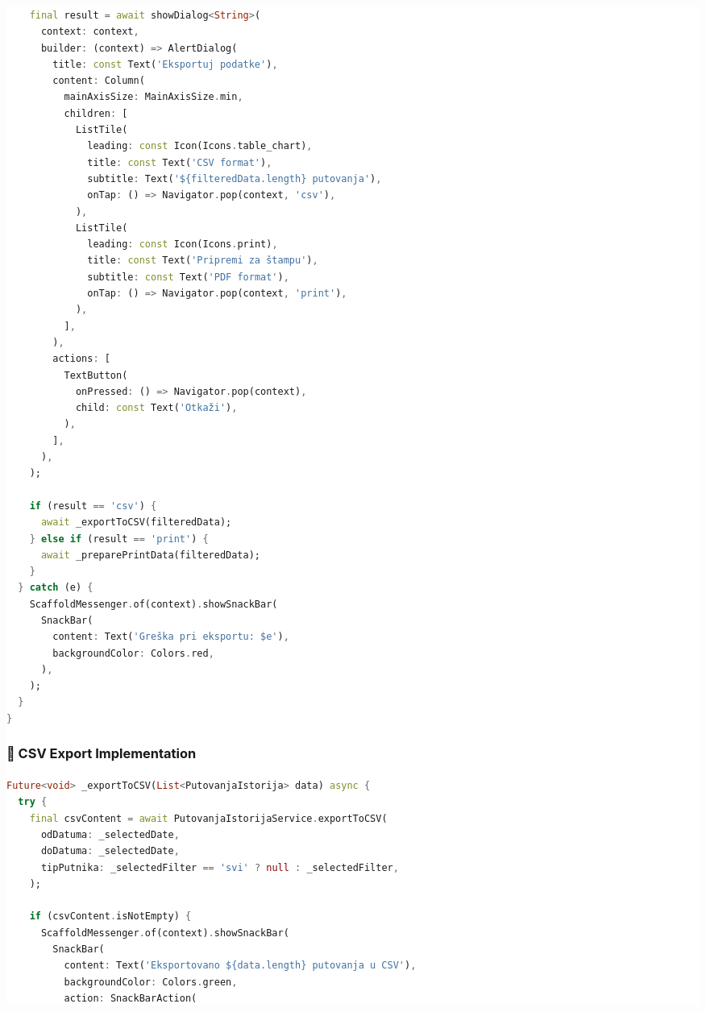 ```dart
    final result = await showDialog<String>(
      context: context,
      builder: (context) => AlertDialog(
        title: const Text('Eksportuj podatke'),
        content: Column(
          mainAxisSize: MainAxisSize.min,
          children: [
            ListTile(
              leading: const Icon(Icons.table_chart),
              title: const Text('CSV format'),
              subtitle: Text('${filteredData.length} putovanja'),
              onTap: () => Navigator.pop(context, 'csv'),
            ),
            ListTile(
              leading: const Icon(Icons.print),
              title: const Text('Pripremi za štampu'),
              subtitle: const Text('PDF format'),
              onTap: () => Navigator.pop(context, 'print'),
            ),
          ],
        ),
        actions: [
          TextButton(
            onPressed: () => Navigator.pop(context),
            child: const Text('Otkaži'),
          ),
        ],
      ),
    );

    if (result == 'csv') {
      await _exportToCSV(filteredData);
    } else if (result == 'print') {
      await _preparePrintData(filteredData);
    }
  } catch (e) {
    ScaffoldMessenger.of(context).showSnackBar(
      SnackBar(
        content: Text('Greška pri eksportu: $e'),
        backgroundColor: Colors.red,
      ),
    );
  }
}
```

### 📄 CSV Export Implementation

```dart
Future<void> _exportToCSV(List<PutovanjaIstorija> data) async {
  try {
    final csvContent = await PutovanjaIstorijaService.exportToCSV(
      odDatuma: _selectedDate,
      doDatuma: _selectedDate,
      tipPutnika: _selectedFilter == 'svi' ? null : _selectedFilter,
    );

    if (csvContent.isNotEmpty) {
      ScaffoldMessenger.of(context).showSnackBar(
        SnackBar(
          content: Text('Eksportovano ${data.length} putovanja u CSV'),
          backgroundColor: Colors.green,
          action: SnackBarAction(
```